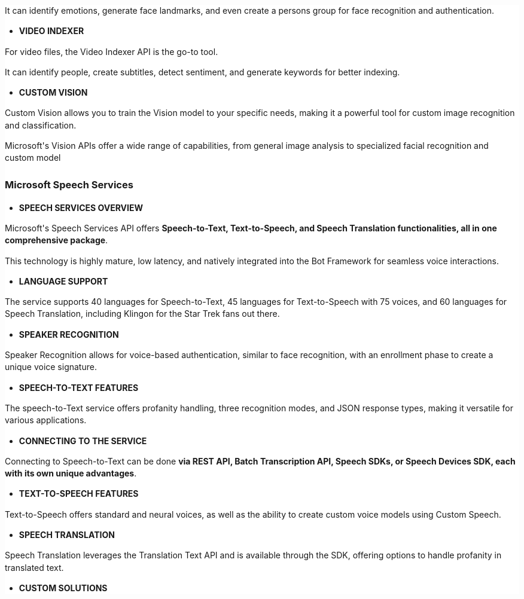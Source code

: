 It can identify emotions, generate face landmarks, and even create a persons group for face recognition and authentication.

* **VIDEO INDEXER**

For video files, the Video Indexer API is the go-to tool.

It can identify people, create subtitles, detect sentiment, and generate keywords for better indexing.

* **CUSTOM VISION**

Custom Vision allows you to train the Vision model to your specific needs, making it a powerful tool for custom image recognition and classification.


Microsoft's Vision APIs offer a wide range of capabilities, from general image analysis to specialized facial recognition and custom model 

### Microsoft Speech Services

* **SPEECH SERVICES OVERVIEW**

Microsoft's Speech Services API offers **Speech-to-Text, Text-to-Speech, and Speech Translation functionalities, all in one comprehensive package**.

This technology is highly mature, low latency, and natively integrated into the Bot Framework for seamless voice interactions.

* **LANGUAGE SUPPORT**

The service supports 40 languages for Speech-to-Text, 45 languages for Text-to-Speech with 75 voices, and 60 languages for Speech Translation, including Klingon for the Star Trek fans out there.

* **SPEAKER RECOGNITION**

Speaker Recognition allows for voice-based authentication, similar to face recognition, with an enrollment phase to create a unique voice signature.

* **SPEECH-TO-TEXT FEATURES**

The speech-to-Text service offers profanity handling, three recognition modes, and JSON response types, making it versatile for various applications.

* **CONNECTING TO THE SERVICE**

Connecting to Speech-to-Text can be done **via REST API, Batch Transcription API, Speech SDKs, or Speech Devices SDK, each with its own unique advantages**.


* **TEXT-TO-SPEECH FEATURES**

Text-to-Speech offers standard and neural voices, as well as the ability to create custom voice models using Custom Speech.


* **SPEECH TRANSLATION**

Speech Translation leverages the Translation Text API and is available through the SDK, offering options to handle profanity in translated text.

* **CUSTOM SOLUTIONS**
